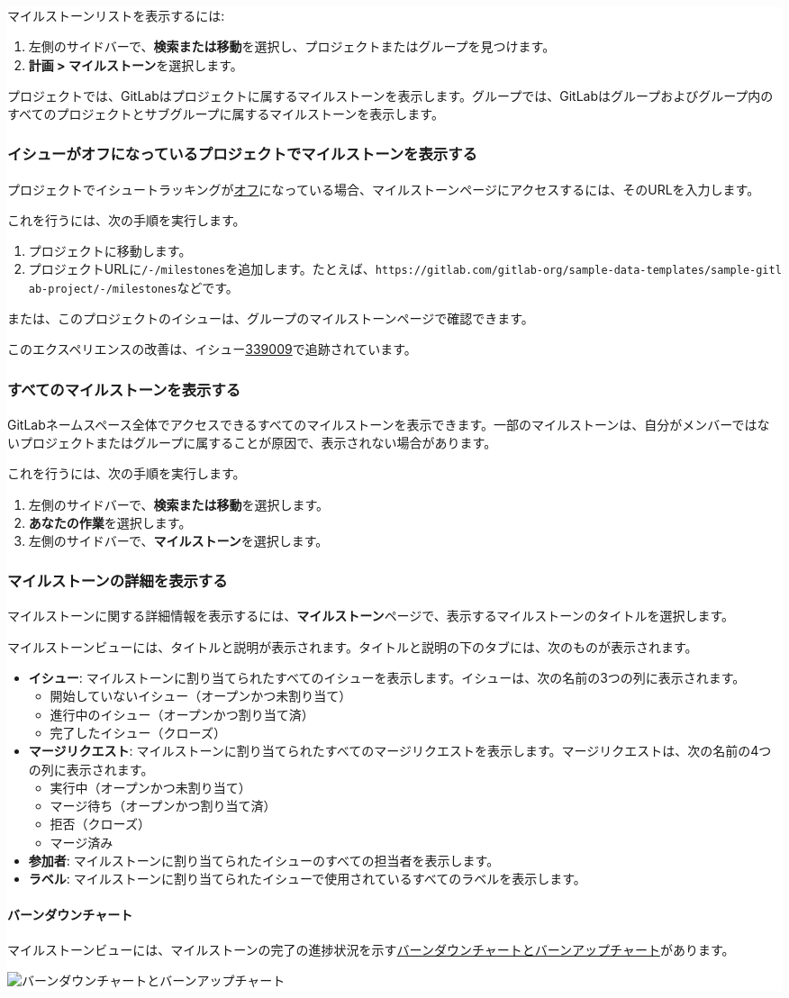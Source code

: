 マイルストーンリストを表示するには:

1. 左側のサイドバーで、**検索または移動**を選択し、プロジェクトまたはグループを見つけます。
1. **計画 > マイルストーン**を選択します。

プロジェクトでは、GitLabはプロジェクトに属するマイルストーンを表示します。グループでは、GitLabはグループおよびグループ内のすべてのプロジェクトとサブグループに属するマイルストーンを表示します。

### イシューがオフになっているプロジェクトでマイルストーンを表示する

プロジェクトでイシュートラッキングが[オフ](../settings/_index.md#configure-project-features-and-permissions)になっている場合、マイルストーンページにアクセスするには、そのURLを入力します。

これを行うには、次の手順を実行します。

1. プロジェクトに移動します。
1. プロジェクトURLに`/-/milestones`を追加します。たとえば、`https://gitlab.com/gitlab-org/sample-data-templates/sample-gitlab-project/-/milestones`などです。

または、このプロジェクトのイシューは、グループのマイルストーンページで確認できます。

このエクスペリエンスの改善は、イシュー[339009](https://gitlab.com/gitlab-org/gitlab/-/issues/339009)で追跡されています。

### すべてのマイルストーンを表示する

GitLabネームスペース全体でアクセスできるすべてのマイルストーンを表示できます。一部のマイルストーンは、自分がメンバーではないプロジェクトまたはグループに属することが原因で、表示されない場合があります。

これを行うには、次の手順を実行します。

1. 左側のサイドバーで、**検索または移動**を選択します。
1. **あなたの作業**を選択します。
1. 左側のサイドバーで、**マイルストーン**を選択します。

### マイルストーンの詳細を表示する

マイルストーンに関する詳細情報を表示するには、**マイルストーン**ページで、表示するマイルストーンのタイトルを選択します。

マイルストーンビューには、タイトルと説明が表示されます。タイトルと説明の下のタブには、次のものが表示されます。

- **イシュー**: マイルストーンに割り当てられたすべてのイシューを表示します。イシューは、次の名前の3つの列に表示されます。
  - 開始していないイシュー（オープンかつ未割り当て）
  - 進行中のイシュー（オープンかつ割り当て済）
  - 完了したイシュー（クローズ）
- **マージリクエスト**: マイルストーンに割り当てられたすべてのマージリクエストを表示します。マージリクエストは、次の名前の4つの列に表示されます。
  - 実行中（オープンかつ未割り当て）
  - マージ待ち（オープンかつ割り当て済）
  - 拒否（クローズ）
  - マージ済み
- **参加者**: マイルストーンに割り当てられたイシューのすべての担当者を表示します。
- **ラベル**: マイルストーンに割り当てられたイシューで使用されているすべてのラベルを表示します。

#### バーンダウンチャート

マイルストーンビューには、マイルストーンの完了の進捗状況を示す[バーンダウンチャートとバーンアップチャート](burndown_and_burnup_charts.md)があります。

![バーンダウンチャートとバーンアップチャート](img/burndown_and_burnup_charts_v15_3.png)
